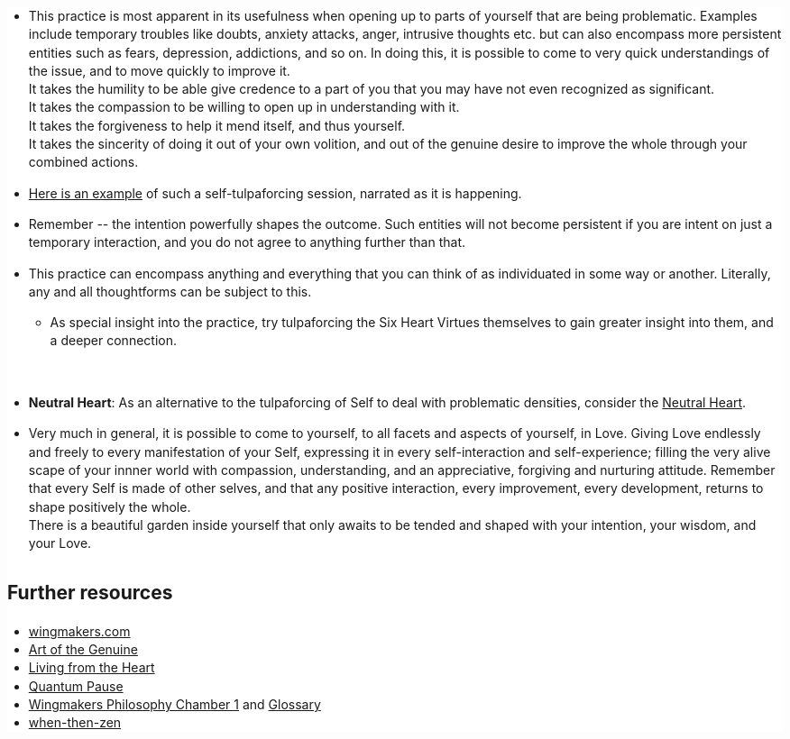 - This practice is most apparent in its usefulness when opening up to parts of yourself that are being problematic. Examples include temporary troubles like doubts, anxiety attacks, anger, intrusive thoughts etc. but can also encompass more persistent entities such as fears, depression, addictions, and so on.
In doing this, it is possible to come to very quick understandings of the issue, and to move quickly to improve it.  
It takes the humility to be able give credence to a part of you that you may have not even recognized as significant.  
It takes the compassion to be willing to open up in understanding with it.  
It takes the forgiveness to help it mend itself, and thus yourself.  
It takes the sincerity of doing it out of your own volition, and out of the genuine desire to improve the whole through your combined actions.

- [Here is an example](https://cdn.discordapp.com/attachments/375967848520089603/433714934577365002/Tulpaforcing.m4a) of such a self-tulpaforcing session, narrated as it is happening.

- Remember -- the intention powerfully shapes the outcome. Such entities will not become persistent if you are intent on just a temporary interaction, and you do not agree to anything further than that.

- This practice can encompass anything and everything that you can think of as individuated in some way or another. Literally, any and all thoughtforms can be subject to this.
  - As special insight into the practice, try tulpaforcing the Six Heart Virtues themselves to gain greater insight into them, and a deeper connection.  
<br>  

- **Neutral Heart**: As an alternative to the tulpaforcing of Self to deal with problematic densities, consider the [Neutral Heart](https://write.as/g7n4jtnngfe4lpat.md).

- Very much in general, it is possible to come to yourself, to all facets and aspects of yourself, in Love. Giving Love endlessly and freely to every manifestation of your Self, expressing it in every self-interaction and self-experience; filling the very alive scape of your innner world with compassion, understanding, and an appreciative, forgiving and nurturing attitude. Remember that every Self is made of other selves, and that any positive interaction, every improvement, every development, returns to shape positively the whole.  
There is a beautiful garden inside yourself that only awaits to be tended and shaped with your intention, your wisdom, and your Love.


## Further resources

- [wingmakers.com](https://www.wingmakers.com)
- [Art of the Genuine](https://cdn.discordapp.com/attachments/423777996827262994/433004957571088394/Art_of_the_Genuine.pdf)  
- [Living from the Heart](<http://eventtemples.com/downloads/pdf/Living_from_the_Heart_(e).pdf>)  
- [Quantum Pause][quantum-pause]  
- [Wingmakers Philosophy Chamber 1](https://cdn.discordapp.com/attachments/423777996827262994/433004918589095936/Philosophy_Chamber_1_optimized.pdf) and [Glossary](https://www.wingmakers.us/wingmakersorig/WingMakersglossary.shtml)  
- [when-then-zen](https://github.com/Xe/when-then-zen)  

[quantum-pause-anchor]: #assorted-techniques
[quantum-pause]: lovemancy/2018-07-12-quantum-pause.md
